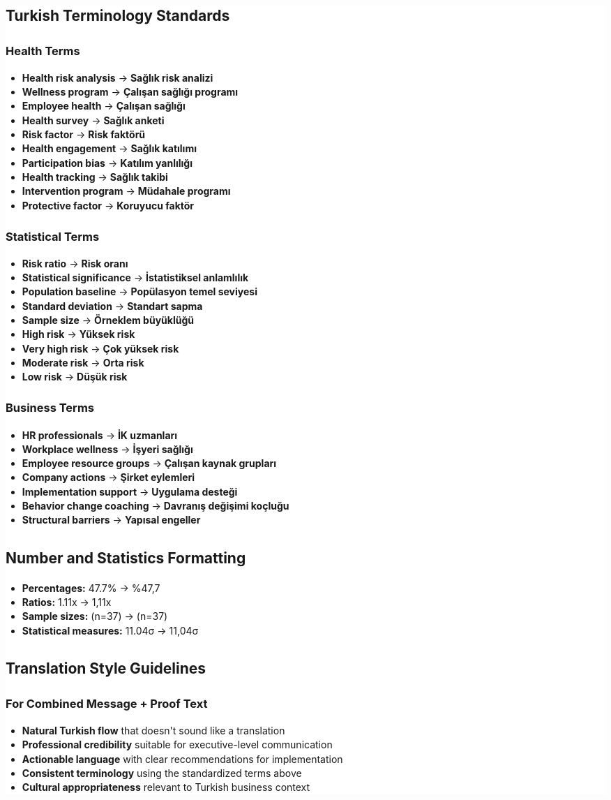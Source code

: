 ## Turkish Terminology Standards

### Health Terms
- **Health risk analysis** → **Sağlık risk analizi**
- **Wellness program** → **Çalışan sağlığı programı**
- **Employee health** → **Çalışan sağlığı**
- **Health survey** → **Sağlık anketi**
- **Risk factor** → **Risk faktörü**
- **Health engagement** → **Sağlık katılımı**
- **Participation bias** → **Katılım yanlılığı**
- **Health tracking** → **Sağlık takibi**
- **Intervention program** → **Müdahale programı**
- **Protective factor** → **Koruyucu faktör**

### Statistical Terms
- **Risk ratio** → **Risk oranı**
- **Statistical significance** → **İstatistiksel anlamlılık**
- **Population baseline** → **Popülasyon temel seviyesi**
- **Standard deviation** → **Standart sapma**
- **Sample size** → **Örneklem büyüklüğü**
- **High risk** → **Yüksek risk**
- **Very high risk** → **Çok yüksek risk**
- **Moderate risk** → **Orta risk**
- **Low risk** → **Düşük risk**

### Business Terms
- **HR professionals** → **İK uzmanları**
- **Workplace wellness** → **İşyeri sağlığı**
- **Employee resource groups** → **Çalışan kaynak grupları**
- **Company actions** → **Şirket eylemleri**
- **Implementation support** → **Uygulama desteği**
- **Behavior change coaching** → **Davranış değişimi koçluğu**
- **Structural barriers** → **Yapısal engeller**

## Number and Statistics Formatting

- **Percentages:** 47.7% → %47,7
- **Ratios:** 1.11x → 1,11x
- **Sample sizes:** (n=37) → (n=37)
- **Statistical measures:** 11.04σ → 11,04σ

## Translation Style Guidelines

### For Combined Message + Proof Text
- **Natural Turkish flow** that doesn't sound like a translation
- **Professional credibility** suitable for executive-level communication
- **Actionable language** with clear recommendations for implementation
- **Consistent terminology** using the standardized terms above
- **Cultural appropriateness** relevant to Turkish business context
